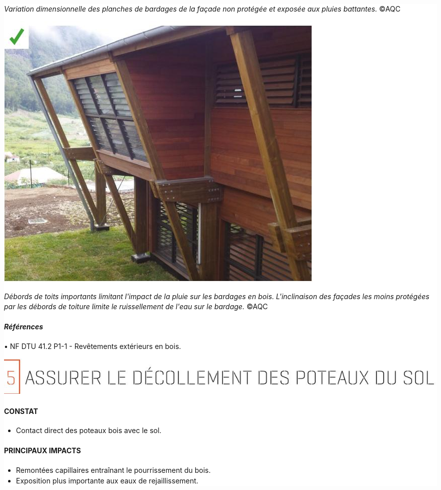 *Variation dimensionnelle des planches de bardages de la façade non protégée et exposée aux pluies battantes.* ©AQC

![](<images/L'usage du bois dans les bâtiments à La Réunion – 12 enseignements à connaître/_page_18_Picture_22.jpeg>)

*Débords de toits importants limitant l'impact de la pluie sur les bardages en bois. L'inclinaison des façades les moins protégées par les débords de toiture limite le ruissellement de l'eau sur le bardage.* ©AQC

#### *Références*

• NF DTU 41.2 P1-1 - Revêtements extérieurs en bois.

![](<images/L'usage du bois dans les bâtiments à La Réunion – 12 enseignements à connaître/_page_19_Figure_1.jpeg>)

#### **CONSTAT**

- Contact direct des poteaux bois avec le sol.
#### **PRINCIPAUX IMPACTS**

- Remontées capillaires entraînant le pourrissement du bois.
- Exposition plus importante aux eaux de rejaillissement.
